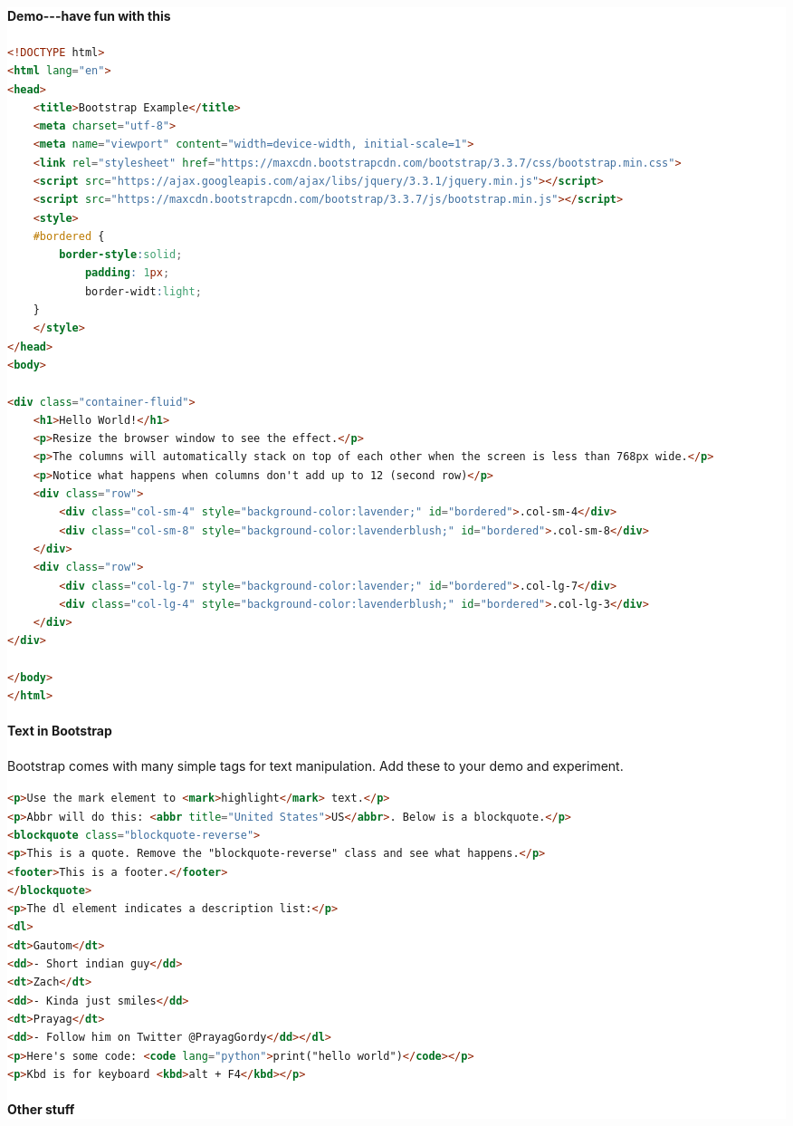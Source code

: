 
#### Demo---have fun with this
```html
<!DOCTYPE html>
<html lang="en">
<head>
    <title>Bootstrap Example</title>
    <meta charset="utf-8">
    <meta name="viewport" content="width=device-width, initial-scale=1">
    <link rel="stylesheet" href="https://maxcdn.bootstrapcdn.com/bootstrap/3.3.7/css/bootstrap.min.css">
    <script src="https://ajax.googleapis.com/ajax/libs/jquery/3.3.1/jquery.min.js"></script>
    <script src="https://maxcdn.bootstrapcdn.com/bootstrap/3.3.7/js/bootstrap.min.js"></script>
    <style>
    #bordered {
        border-style:solid;
            padding: 1px;
            border-widt:light;
    }
    </style>
</head>
<body>

<div class="container-fluid">
    <h1>Hello World!</h1>
    <p>Resize the browser window to see the effect.</p>
    <p>The columns will automatically stack on top of each other when the screen is less than 768px wide.</p>
    <p>Notice what happens when columns don't add up to 12 (second row)</p>
    <div class="row">
        <div class="col-sm-4" style="background-color:lavender;" id="bordered">.col-sm-4</div>
        <div class="col-sm-8" style="background-color:lavenderblush;" id="bordered">.col-sm-8</div>
    </div>
    <div class="row">
        <div class="col-lg-7" style="background-color:lavender;" id="bordered">.col-lg-7</div>
        <div class="col-lg-4" style="background-color:lavenderblush;" id="bordered">.col-lg-3</div>
    </div>
</div>

</body>
</html>
```
#### Text in Bootstrap
Bootstrap comes with many simple tags for text manipulation. Add these to your demo and experiment.
```html
<p>Use the mark element to <mark>highlight</mark> text.</p>
<p>Abbr will do this: <abbr title="United States">US</abbr>. Below is a blockquote.</p>
<blockquote class="blockquote-reverse">
<p>This is a quote. Remove the "blockquote-reverse" class and see what happens.</p>
<footer>This is a footer.</footer>
</blockquote>
<p>The dl element indicates a description list:</p>
<dl>
<dt>Gautom</dt>
<dd>- Short indian guy</dd>
<dt>Zach</dt>
<dd>- Kinda just smiles</dd>
<dt>Prayag</dt>
<dd>- Follow him on Twitter @PrayagGordy</dd></dl>  
<p>Here's some code: <code lang="python">print("hello world")</code></p>
<p>Kbd is for keyboard <kbd>alt + F4</kbd></p>
```
#### Other stuff